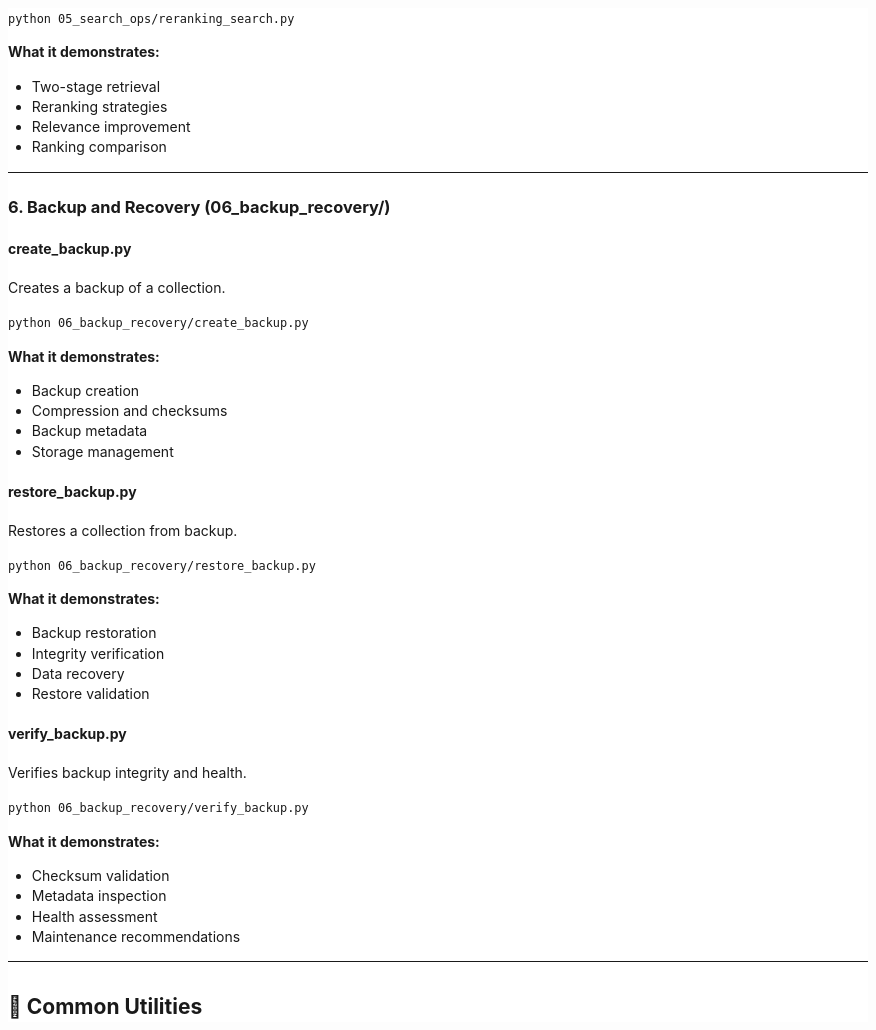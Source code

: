 ```bash
python 05_search_ops/reranking_search.py
```

**What it demonstrates:**
- Two-stage retrieval
- Reranking strategies
- Relevance improvement
- Ranking comparison

---

### 6. Backup and Recovery (06_backup_recovery/)

#### create_backup.py
Creates a backup of a collection.

```bash
python 06_backup_recovery/create_backup.py
```

**What it demonstrates:**
- Backup creation
- Compression and checksums
- Backup metadata
- Storage management

#### restore_backup.py
Restores a collection from backup.

```bash
python 06_backup_recovery/restore_backup.py
```

**What it demonstrates:**
- Backup restoration
- Integrity verification
- Data recovery
- Restore validation

#### verify_backup.py
Verifies backup integrity and health.

```bash
python 06_backup_recovery/verify_backup.py
```

**What it demonstrates:**
- Checksum validation
- Metadata inspection
- Health assessment
- Maintenance recommendations

---

## 🔧 Common Utilities
